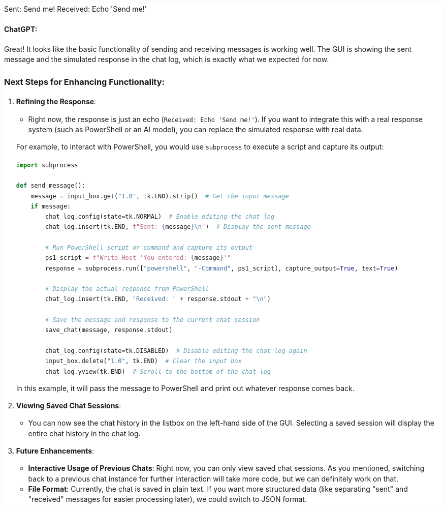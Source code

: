Sent: Send me!
Received: Echo 'Send me!'

#### ChatGPT:
Great! It looks like the basic functionality of sending and receiving messages is working well. The GUI is showing the sent message and the simulated response in the chat log, which is exactly what we expected for now.

### Next Steps for Enhancing Functionality:

1. **Refining the Response**:

   - Right now, the response is just an echo (`Received: Echo 'Send me!'`). If you want to integrate this with a real response system (such as PowerShell or an AI model), you can replace the simulated response with real data.

   For example, to interact with PowerShell, you would use `subprocess` to execute a script and capture its output:

   ```python
   import subprocess

   def send_message():
       message = input_box.get("1.0", tk.END).strip()  # Get the input message
       if message:
           chat_log.config(state=tk.NORMAL)  # Enable editing the chat log
           chat_log.insert(tk.END, f"Sent: {message}\n")  # Display the sent message
           
           # Run PowerShell script or command and capture its output
           ps1_script = f"Write-Host 'You entered: {message}'"
           response = subprocess.run(["powershell", "-Command", ps1_script], capture_output=True, text=True)
           
           # Display the actual response from PowerShell
           chat_log.insert(tk.END, "Received: " + response.stdout + "\n")
           
           # Save the message and response to the current chat session
           save_chat(message, response.stdout)

           chat_log.config(state=tk.DISABLED)  # Disable editing the chat log again
           input_box.delete("1.0", tk.END)  # Clear the input box
           chat_log.yview(tk.END)  # Scroll to the bottom of the chat log
   ```

   In this example, it will pass the message to PowerShell and print out whatever response comes back.

2. **Viewing Saved Chat Sessions**:
   - You can now see the chat history in the listbox on the left-hand side of the GUI. Selecting a saved session will display the entire chat history in the chat log.

3. **Future Enhancements**:
   - **Interactive Usage of Previous Chats**: Right now, you can only view saved chat sessions. As you mentioned, switching back to a previous chat instance for further interaction will take more code, but we can definitely work on that.
   - **File Format**: Currently, the chat is saved in plain text. If you want more structured data (like separating "sent" and "received" messages for easier processing later), we could switch to JSON format.
